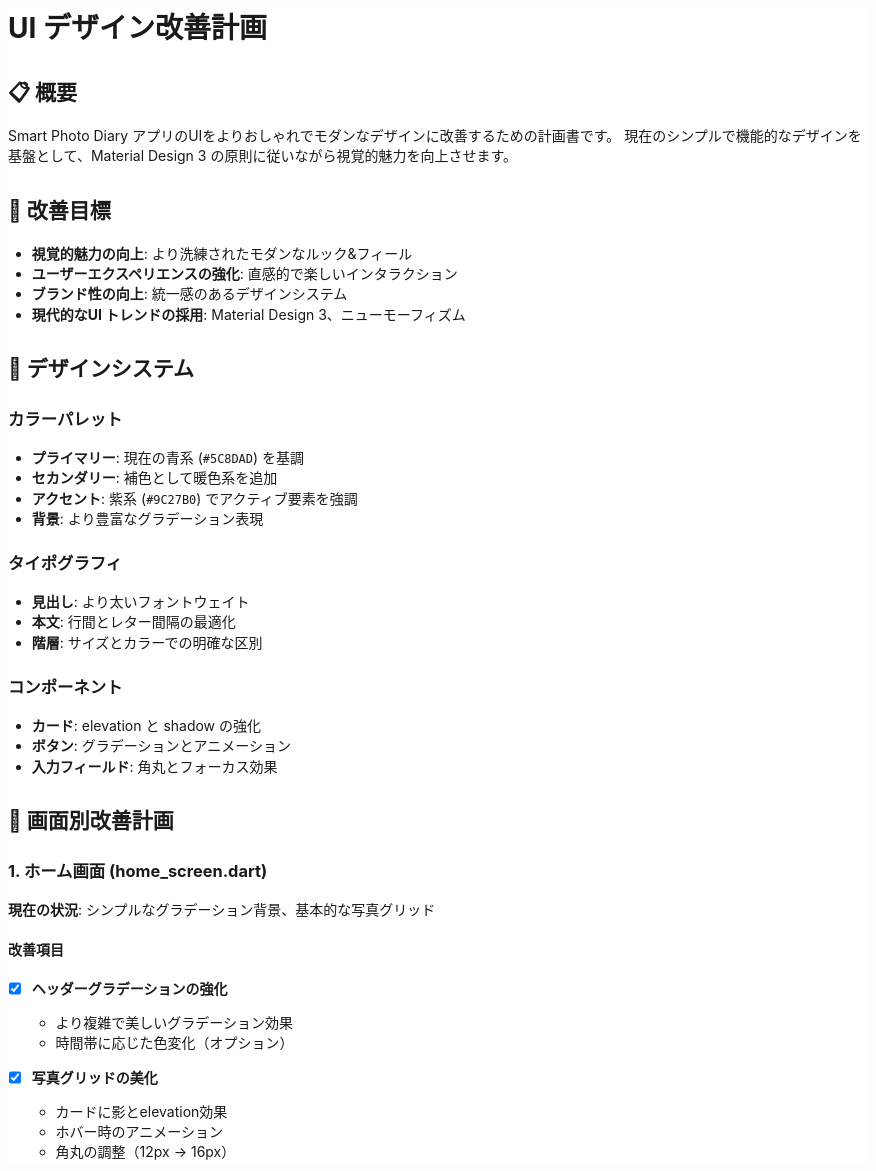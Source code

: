 # UI デザイン改善計画

## 📋 概要

Smart Photo Diary アプリのUIをよりおしゃれでモダンなデザインに改善するための計画書です。
現在のシンプルで機能的なデザインを基盤として、Material Design 3 の原則に従いながら視覚的魅力を向上させます。

## 🎯 改善目標

- **視覚的魅力の向上**: より洗練されたモダンなルック&フィール
- **ユーザーエクスペリエンスの強化**: 直感的で楽しいインタラクション
- **ブランド性の向上**: 統一感のあるデザインシステム
- **現代的なUI トレンドの採用**: Material Design 3、ニューモーフィズム

## 🎨 デザインシステム

### カラーパレット
- **プライマリー**: 現在の青系 (`#5C8DAD`) を基調
- **セカンダリー**: 補色として暖色系を追加
- **アクセント**: 紫系 (`#9C27B0`) でアクティブ要素を強調
- **背景**: より豊富なグラデーション表現

### タイポグラフィ
- **見出し**: より太いフォントウェイト
- **本文**: 行間とレター間隔の最適化
- **階層**: サイズとカラーでの明確な区別

### コンポーネント
- **カード**: elevation と shadow の強化
- **ボタン**: グラデーションとアニメーション
- **入力フィールド**: 角丸とフォーカス効果

## 📱 画面別改善計画

### 1. ホーム画面 (home_screen.dart)

**現在の状況**: シンプルなグラデーション背景、基本的な写真グリッド

#### 改善項目
- [x] **ヘッダーグラデーションの強化**
  - より複雑で美しいグラデーション効果
  - 時間帯に応じた色変化（オプション）
  
- [x] **写真グリッドの美化**
  - カードに影とelevation効果
  - ホバー時のアニメーション
  - 角丸の調整（12px → 16px）
  